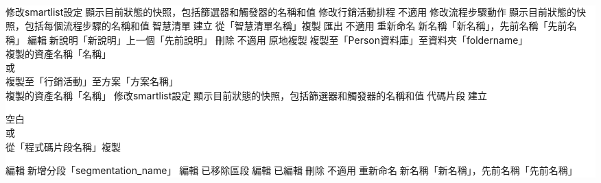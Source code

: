    <td>修改smartlist設定</td> 
   <td>顯示目前狀態的快照，包括篩選器和觸發器的名稱和值</td> 
  </tr> 
  <tr> 
   <td>修改行銷活動排程</td> 
   <td>不適用</td> 
  </tr> 
  <tr> 
   <td>修改流程步驟動作</td> 
   <td>顯示目前狀態的快照，包括每個流程步驟的名稱和值</td> 
  </tr> 
  <tr> 
   <td rowspan="7">智慧清單</td> 
   <td>建立</td> 
   <td>從「智慧清單名稱」複製</td> 
  </tr> 
  <tr> 
   <td>匯出</td> 
   <td>不適用</td> 
  </tr> 
  <tr> 
   <td>重新命名</td> 
   <td>新名稱「新名稱」，先前名稱「先前名稱」</td> 
  </tr> 
  <tr> 
   <td>編輯</td> 
   <td>新說明「新說明」上一個「先前說明」</td> 
  </tr> 
  <tr> 
   <td>刪除</td> 
   <td>不適用</td> 
  </tr> 
  <tr> 
   <td>原地複製</td> 
   <td>複製至「Person資料庫」至資料夾「foldername」 <br>複製的資產名稱「名稱」<br>或<br>複製至「行銷活動」至方案「方案名稱」 <br>複製的資產名稱「名稱」</td> 
  </tr> 
  <tr> 
   <td>修改smartlist設定</td> 
   <td>顯示目前狀態的快照，包括篩選器和觸發器的名稱和值 </td> 
  </tr> 
  <tr> 
   <td rowspan="11">代碼片段</td> 
   <td>建立</td> 
   <td><p>空白<br>或<br>從「程式碼片段名稱」複製</p></td> 
  </tr> 
  <tr> 
   <td>編輯</td> 
   <td>新增分段「segmentation_name」</td> 
  </tr> 
  <tr> 
   <td>編輯</td> 
   <td>已移除區段</td> 
  </tr> 
  <tr> 
   <td>編輯</td> 
   <td>已編輯</td> 
  </tr> 
  <tr> 
   <td>刪除</td> 
   <td>不適用</td> 
  </tr> 
  <tr> 
   <td>重新命名</td> 
   <td>新名稱「新名稱」，先前名稱「先前名稱」</td> 